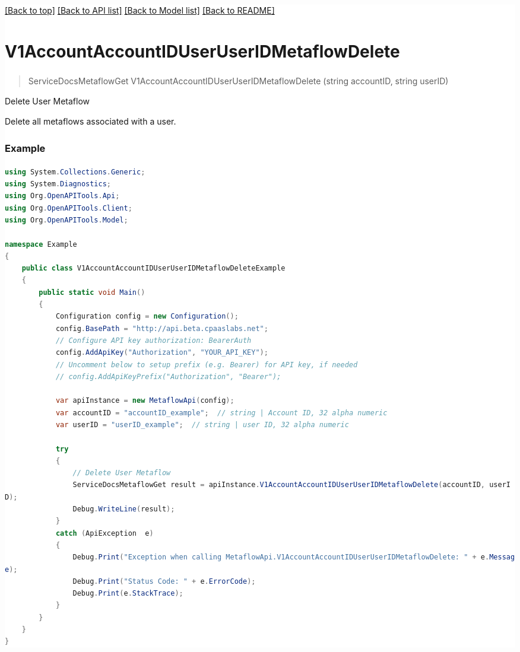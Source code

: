 [[Back to top]](#) [[Back to API list]](../README.md#documentation-for-api-endpoints) [[Back to Model list]](../README.md#documentation-for-models) [[Back to README]](../README.md)

<a id="v1accountaccountiduseruseridmetaflowdelete"></a>
# **V1AccountAccountIDUserUserIDMetaflowDelete**
> ServiceDocsMetaflowGet V1AccountAccountIDUserUserIDMetaflowDelete (string accountID, string userID)

Delete User Metaflow

Delete all metaflows associated with a user.

### Example
```csharp
using System.Collections.Generic;
using System.Diagnostics;
using Org.OpenAPITools.Api;
using Org.OpenAPITools.Client;
using Org.OpenAPITools.Model;

namespace Example
{
    public class V1AccountAccountIDUserUserIDMetaflowDeleteExample
    {
        public static void Main()
        {
            Configuration config = new Configuration();
            config.BasePath = "http://api.beta.cpaaslabs.net";
            // Configure API key authorization: BearerAuth
            config.AddApiKey("Authorization", "YOUR_API_KEY");
            // Uncomment below to setup prefix (e.g. Bearer) for API key, if needed
            // config.AddApiKeyPrefix("Authorization", "Bearer");

            var apiInstance = new MetaflowApi(config);
            var accountID = "accountID_example";  // string | Account ID, 32 alpha numeric
            var userID = "userID_example";  // string | user ID, 32 alpha numeric

            try
            {
                // Delete User Metaflow
                ServiceDocsMetaflowGet result = apiInstance.V1AccountAccountIDUserUserIDMetaflowDelete(accountID, userID);
                Debug.WriteLine(result);
            }
            catch (ApiException  e)
            {
                Debug.Print("Exception when calling MetaflowApi.V1AccountAccountIDUserUserIDMetaflowDelete: " + e.Message);
                Debug.Print("Status Code: " + e.ErrorCode);
                Debug.Print(e.StackTrace);
            }
        }
    }
}
```
